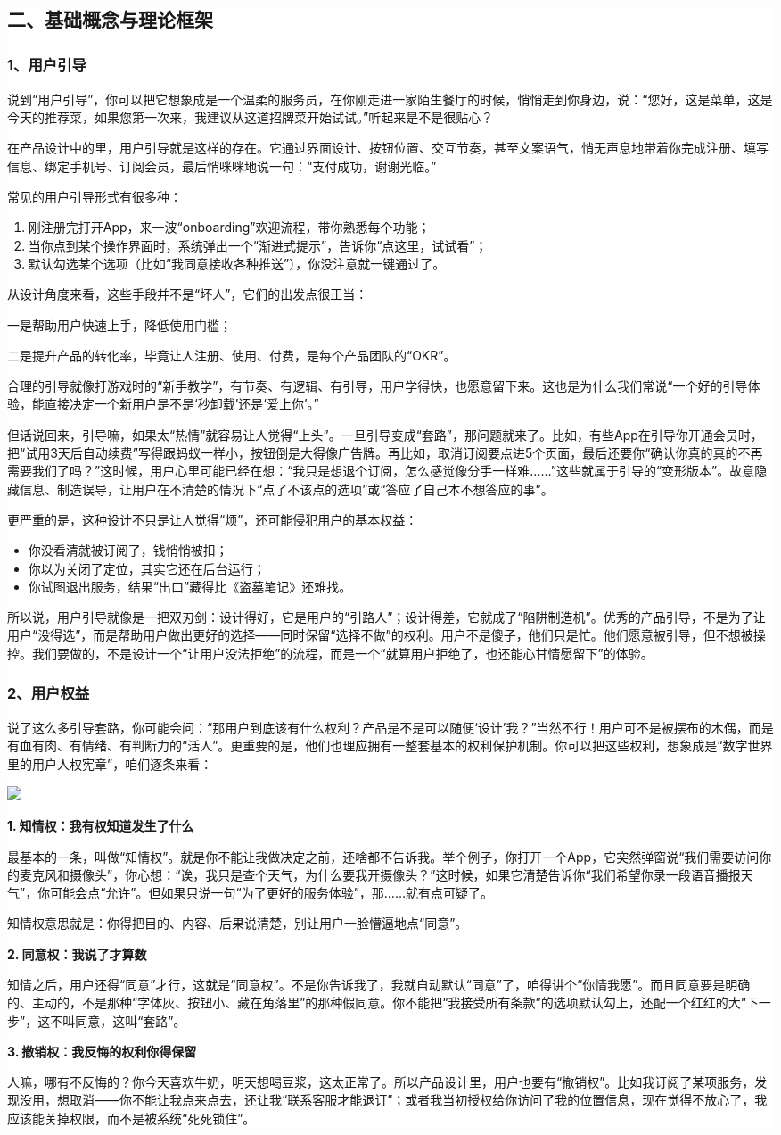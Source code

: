 ## 二、基础概念与理论框架

### 1、用户引导

说到“用户引导”，你可以把它想象成是一个温柔的服务员，在你刚走进一家陌生餐厅的时候，悄悄走到你身边，说：“您好，这是菜单，这是今天的推荐菜，如果您第一次来，我建议从这道招牌菜开始试试。”听起来是不是很贴心？

在产品设计中的里，用户引导就是这样的存在。它通过界面设计、按钮位置、交互节奏，甚至文案语气，悄无声息地带着你完成注册、填写信息、绑定手机号、订阅会员，最后悄咪咪地说一句：“支付成功，谢谢光临。”

常见的用户引导形式有很多种：

1.  刚注册完打开App，来一波“onboarding”欢迎流程，带你熟悉每个功能；
2.  当你点到某个操作界面时，系统弹出一个“渐进式提示”，告诉你“点这里，试试看”；
3.  默认勾选某个选项（比如“我同意接收各种推送”），你没注意就一键通过了。

从设计角度来看，这些手段并不是“坏人”，它们的出发点很正当：

一是帮助用户快速上手，降低使用门槛；

二是提升产品的转化率，毕竟让人注册、使用、付费，是每个产品团队的“OKR”。

合理的引导就像打游戏时的“新手教学”，有节奏、有逻辑、有引导，用户学得快，也愿意留下来。这也是为什么我们常说“一个好的引导体验，能直接决定一个新用户是不是‘秒卸载’还是‘爱上你’。”

但话说回来，引导嘛，如果太“热情”就容易让人觉得“上头”。一旦引导变成“套路”，那问题就来了。比如，有些App在引导你开通会员时，把“试用3天后自动续费”写得跟蚂蚁一样小，按钮倒是大得像广告牌。再比如，取消订阅要点进5个页面，最后还要你“确认你真的真的不再需要我们了吗？”这时候，用户心里可能已经在想：“我只是想退个订阅，怎么感觉像分手一样难……”这些就属于引导的“变形版本”。故意隐藏信息、制造误导，让用户在不清楚的情况下“点了不该点的选项”或“答应了自己本不想答应的事”。

更严重的是，这种设计不只是让人觉得“烦”，还可能侵犯用户的基本权益：

*   你没看清就被订阅了，钱悄悄被扣；
*   你以为关闭了定位，其实它还在后台运行；
*   你试图退出服务，结果“出口”藏得比《盗墓笔记》还难找。

所以说，用户引导就像是一把双刃剑：设计得好，它是用户的“引路人”；设计得差，它就成了“陷阱制造机”。优秀的产品引导，不是为了让用户“没得选”，而是帮助用户做出更好的选择——同时保留“选择不做”的权利。用户不是傻子，他们只是忙。他们愿意被引导，但不想被操控。我们要做的，不是设计一个“让用户没法拒绝”的流程，而是一个“就算用户拒绝了，也还能心甘情愿留下”的体验。

### 2、用户权益

说了这么多引导套路，你可能会问：“那用户到底该有什么权利？产品是不是可以随便‘设计’我？”当然不行！用户可不是被摆布的木偶，而是有血有肉、有情绪、有判断力的“活人”。更重要的是，他们也理应拥有一整套基本的权利保护机制。你可以把这些权利，想象成是“数字世界里的用户人权宪章”，咱们逐条来看：

![](https://image.woshipm.com/2025/05/12/662b8312-2ee5-11f0-821c-00163e09d72f.png)

**1\. 知情权：我有权知道发生了什么**

最基本的一条，叫做“知情权”。就是你不能让我做决定之前，还啥都不告诉我。举个例子，你打开一个App，它突然弹窗说“我们需要访问你的麦克风和摄像头”，你心想：“诶，我只是查个天气，为什么要我开摄像头？”这时候，如果它清楚告诉你“我们希望你录一段语音播报天气”，你可能会点“允许”。但如果只说一句“为了更好的服务体验”，那……就有点可疑了。

知情权意思就是：你得把目的、内容、后果说清楚，别让用户一脸懵逼地点“同意”。

**2\. 同意权：我说了才算数**

知情之后，用户还得“同意”才行，这就是“同意权”。不是你告诉我了，我就自动默认“同意”了，咱得讲个“你情我愿”。而且同意要是明确的、主动的，不是那种“字体灰、按钮小、藏在角落里”的那种假同意。你不能把“我接受所有条款”的选项默认勾上，还配一个红红的大“下一步”，这不叫同意，这叫“套路”。

**3\. 撤销权：我反悔的权利你得保留**

人嘛，哪有不反悔的？你今天喜欢牛奶，明天想喝豆浆，这太正常了。所以产品设计里，用户也要有“撤销权”。比如我订阅了某项服务，发现没用，想取消——你不能让我点来点去，还让我“联系客服才能退订”；或者我当初授权给你访问了我的位置信息，现在觉得不放心了，我应该能关掉权限，而不是被系统“死死锁住”。
